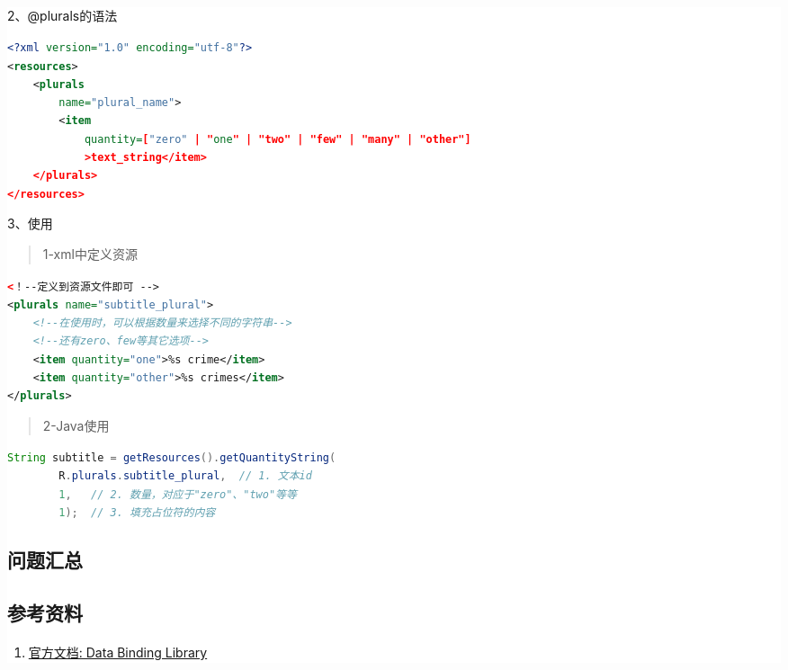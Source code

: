 2、@plurals的语法
```xml
<?xml version="1.0" encoding="utf-8"?>
<resources>
    <plurals
        name="plural_name">
        <item
            quantity=["zero" | "one" | "two" | "few" | "many" | "other"]
            >text_string</item>
    </plurals>
</resources>
```

3、使用
> 1-xml中定义资源
```xml
<！--定义到资源文件即可 -->
<plurals name="subtitle_plural">
    <!--在使用时，可以根据数量来选择不同的字符串-->
    <!--还有zero、few等其它选项-->
    <item quantity="one">%s crime</item>
    <item quantity="other">%s crimes</item>
</plurals>
```
> 2-Java使用
```java
String subtitle = getResources().getQuantityString(
        R.plurals.subtitle_plural,  // 1. 文本id
        1,   // 2. 数量，对应于"zero"、"two"等等
        1);  // 3. 填充占位符的内容
```

## 问题汇总

## 参考资料
1. [官方文档: Data Binding Library](https://developer.android.com/topic/libraries/data-binding)
